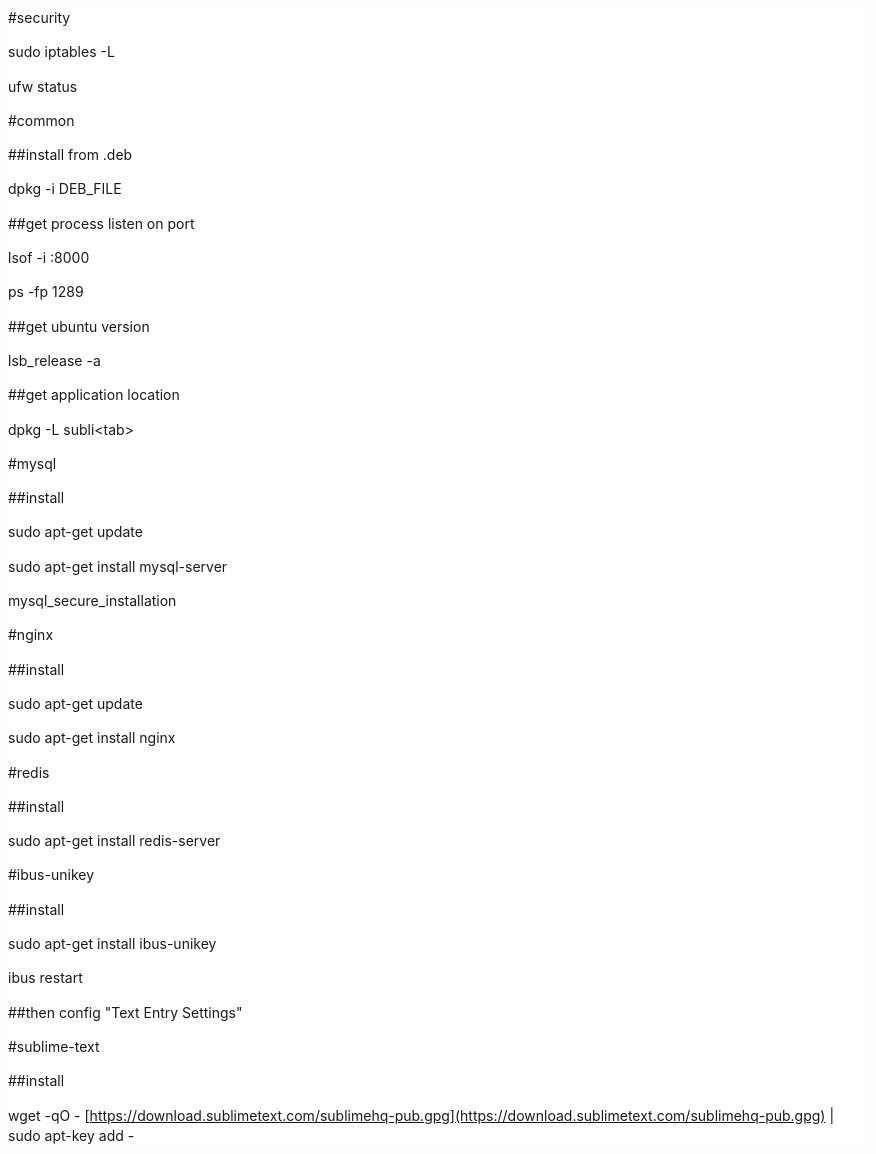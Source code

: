 \#security

sudo iptables -L

ufw  status

\#common

\#\#install from .deb

dpkg -i DEB\_FILE

\#\#get process listen on port

lsof -i :8000

ps -fp 1289

\#\#get ubuntu version

lsb\_release -a

\#\#get application location

dpkg -L subli&lt;tab&gt;

\#mysql

\#\#install

sudo apt-get update

sudo apt-get install mysql-server

mysql\_secure\_installation

\#nginx

\#\#install

sudo apt-get update

sudo apt-get install nginx

\#redis

\#\#install

sudo apt-get install redis-server

\#ibus-unikey

\#\#install

sudo apt-get install ibus-unikey

ibus restart

\#\#then config "Text Entry Settings"

\#sublime-text

\#\#install

wget -qO - [https://download.sublimetext.com/sublimehq-pub.gpg](https://download.sublimetext.com/sublimehq-pub.gpg) \| sudo apt-key add -
